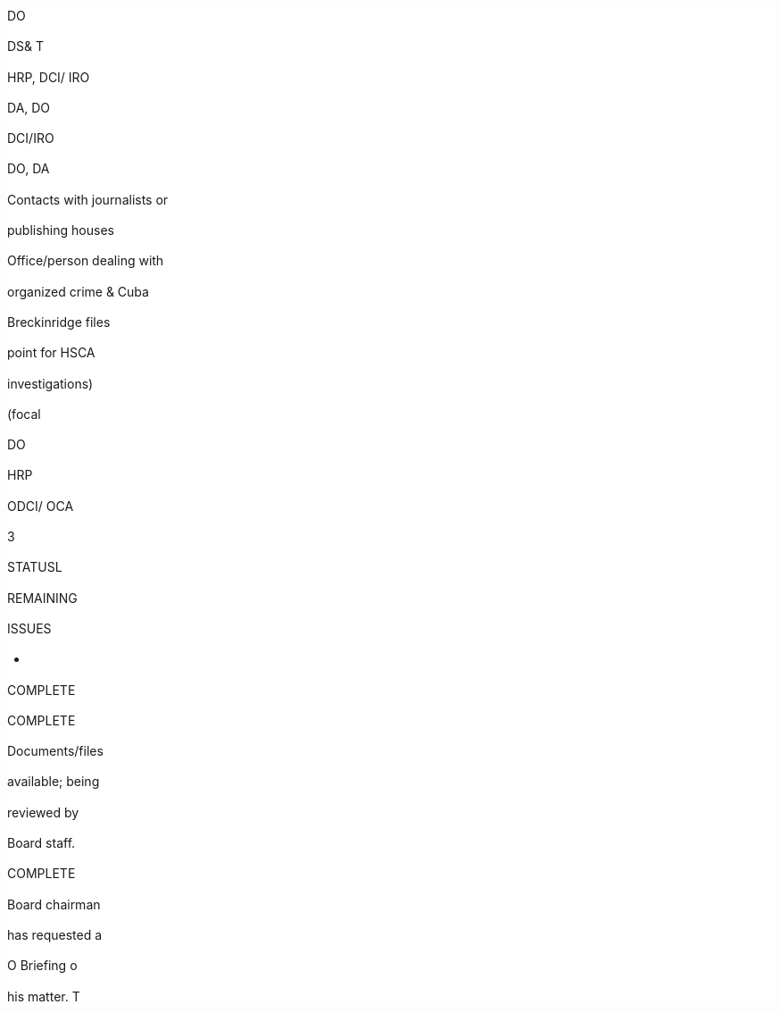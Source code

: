 DO

DS& T

HRP, DCI/ IRO

DA, DO

DCI/IRO

DO, DA

Contacts with journalists or

publishing houses

Office/person dealing with

organized crime & Cuba

Breckinridge files

point for HSCA

investigations)

(focal

DO

HRP

ODCI/ OCA

3

STATUSL

REMAINING

ISSUES

-

COMPLETE

COMPLETE

Documents/files

available; being

reviewed by

Board staff.

COMPLETE

Board chairman

has requested a

O Briefing o

his matter. T

